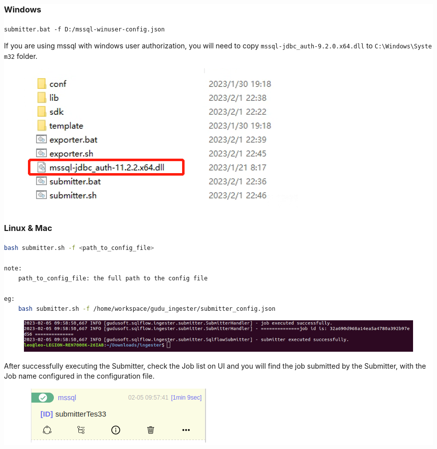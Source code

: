 ### Windows&#x20;

```
submitter.bat -f D:/mssql-winuser-config.json
```

If you are using mssql with windows user authorization, you will need to copy `mssql-jdbc_auth-9.2.0.x64.dll` to `C:\Windows\System32` folder.

<figure><img src="../../.gitbook/assets/图片 (1).png" alt=""><figcaption></figcaption></figure>

### Linux & Mac

```bash
bash submitter.sh -f <path_to_config_file>  

note: 
    path_to_config_file: the full path to the config file

eg: 
    bash submitter.sh -f /home/workspace/gudu_ingester/submitter_config.json
```

<figure><img src="../../.gitbook/assets/Screenshot from 2023-02-05 10-01-15.png" alt=""><figcaption></figcaption></figure>

After successfully executing the Submitter, check the Job list on UI and you will find the job submitted by the Submitter, with the Job name configured in the configuration file.

<figure><img src="../../.gitbook/assets/Screenshot from 2023-02-05 10-05-13.png" alt=""><figcaption></figcaption></figure>
